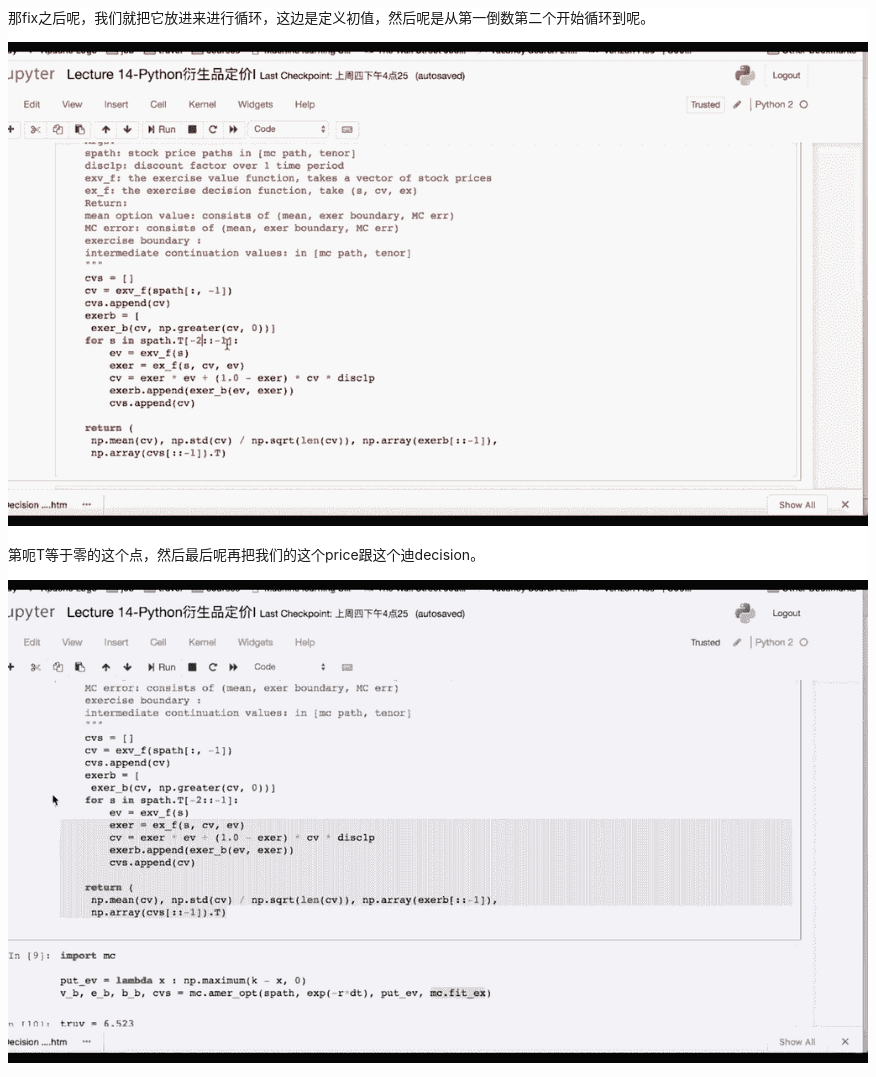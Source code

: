 那fix之后呢，我们就把它放进来进行循环，这边是定义初值，然后呢是从第一倒数第二个开始循环到呢。

![](img/0b311f50277b9da4cc039119e5d2bdb0_108.png)

第呃T等于零的这个点，然后最后呢再把我们的这个price跟这个迪decision。

![](img/0b311f50277b9da4cc039119e5d2bdb0_110.png)
